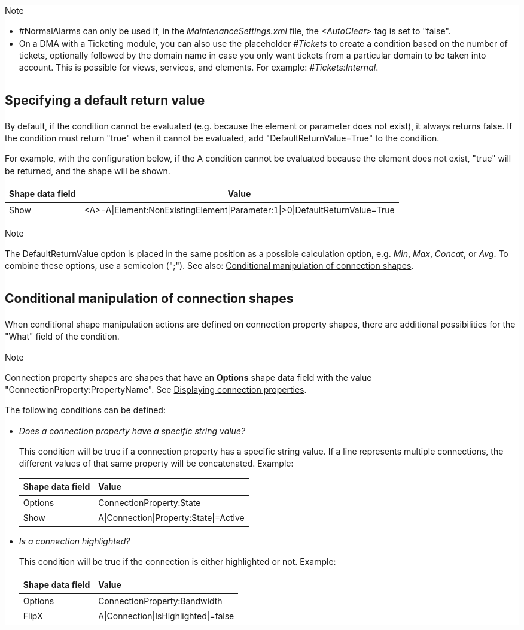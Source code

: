 > [!NOTE]
>
> - #NormalAlarms can only be used if, in the *MaintenanceSettings.xml* file, the *\<AutoClear>* tag is set to "false".
> - On a DMA with a Ticketing module, you can also use the placeholder *#Tickets* to create a condition based on the number of tickets, optionally followed by the domain name in case you only want tickets from a particular domain to be taken into account. This is possible for views, services, and elements. For example: *#Tickets:Internal*.

## Specifying a default return value

By default, if the condition cannot be evaluated (e.g. because the element or parameter does not exist), it always returns false. If the condition must return "true" when it cannot be evaluated, add "DefaultReturnValue=True" to the condition.

For example, with the configuration below, if the A condition cannot be evaluated because the element does not exist, "true" will be returned, and the shape will be shown.

| Shape data field | Value                                                                         |
| ---------------- | ----------------------------------------------------------------------------- |
| Show             | \<A>-A\|Element:NonExistingElement\|Parameter:1\|\>0\|DefaultReturnValue=True |

> [!NOTE]
> The DefaultReturnValue option is placed in the same position as a possible calculation option, e.g. *Min*, *Max*, *Concat*, or *Avg*. To combine these options, use a semicolon (";"). See also: [Conditional manipulation of connection shapes](#conditional-manipulation-of-connection-shapes).

## Conditional manipulation of connection shapes

When conditional shape manipulation actions are defined on connection property shapes, there are additional possibilities for the "What" field of the condition.

> [!NOTE]
> Connection property shapes are shapes that have an **Options** shape data field with the value "ConnectionProperty:PropertyName". See [Displaying connection properties](xref:Options_for_displaying_DCF_connections#displaying-connection-properties).

The following conditions can be defined:

- *Does a connection property have a specific string value?*

  This condition will be true if a connection property has a specific string value. If a line represents multiple connections, the different values of that same property will be concatenated. Example:

  | Shape data field | Value                                  |
  | ---------------- | -------------------------------------- |
  | Options          | ConnectionProperty:State               |
  | Show             | A\|Connection\|Property:State\|=Active |

- *Is a connection highlighted?*

  This condition will be true if the connection is either highlighted or not. Example:

  | Shape data field | Value                                |
  | ---------------- | ------------------------------------ |
  | Options          | ConnectionProperty:Bandwidth         |
  | FlipX            | A\|Connection\|IsHighlighted\|=false |
